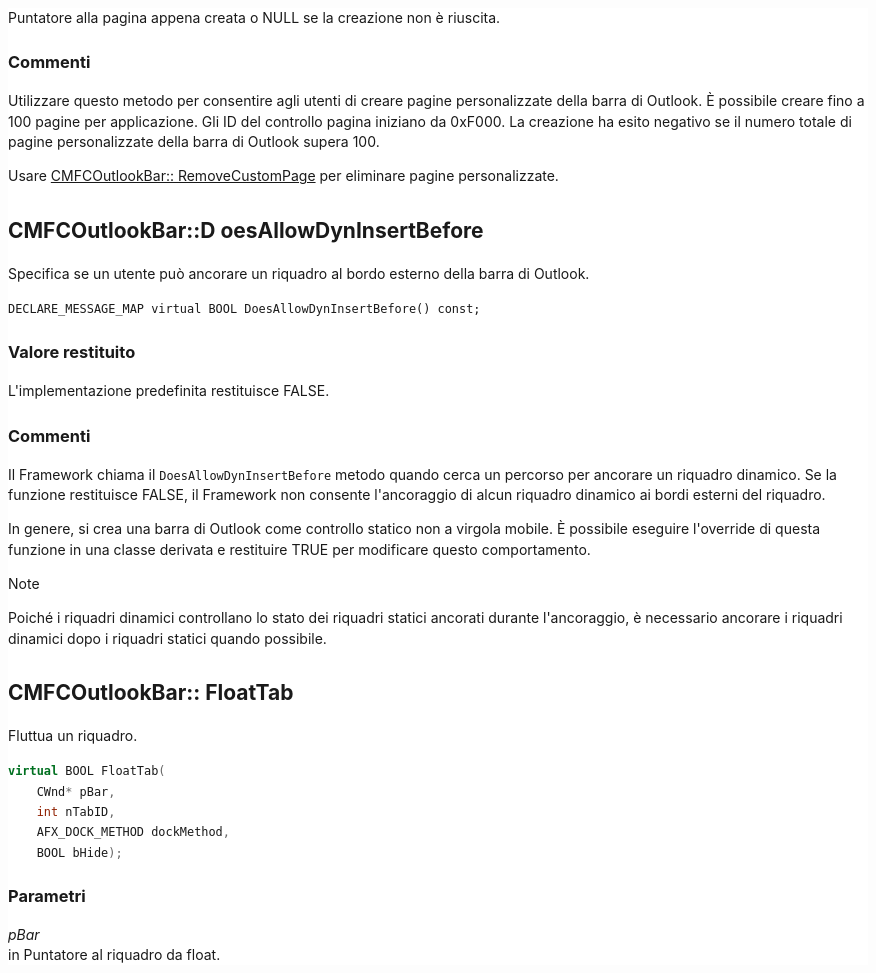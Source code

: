 Puntatore alla pagina appena creata o NULL se la creazione non è riuscita.

### <a name="remarks"></a>Commenti

Utilizzare questo metodo per consentire agli utenti di creare pagine personalizzate della barra di Outlook. È possibile creare fino a 100 pagine per applicazione. Gli ID del controllo pagina iniziano da 0xF000. La creazione ha esito negativo se il numero totale di pagine personalizzate della barra di Outlook supera 100.

Usare [CMFCOutlookBar:: RemoveCustomPage](#removecustompage) per eliminare pagine personalizzate.

## <a name="cmfcoutlookbardoesallowdyninsertbefore"></a><a name="doesallowdyninsertbefore"></a> CMFCOutlookBar::D oesAllowDynInsertBefore

Specifica se un utente può ancorare un riquadro al bordo esterno della barra di Outlook.

```
DECLARE_MESSAGE_MAP virtual BOOL DoesAllowDynInsertBefore() const;
```

### <a name="return-value"></a>Valore restituito

L'implementazione predefinita restituisce FALSE.

### <a name="remarks"></a>Commenti

Il Framework chiama il `DoesAllowDynInsertBefore` metodo quando cerca un percorso per ancorare un riquadro dinamico. Se la funzione restituisce FALSE, il Framework non consente l'ancoraggio di alcun riquadro dinamico ai bordi esterni del riquadro.

In genere, si crea una barra di Outlook come controllo statico non a virgola mobile. È possibile eseguire l'override di questa funzione in una classe derivata e restituire TRUE per modificare questo comportamento.

> [!NOTE]
> Poiché i riquadri dinamici controllano lo stato dei riquadri statici ancorati durante l'ancoraggio, è necessario ancorare i riquadri dinamici dopo i riquadri statici quando possibile.

## <a name="cmfcoutlookbarfloattab"></a><a name="floattab"></a> CMFCOutlookBar:: FloatTab

Fluttua un riquadro.

```cpp
virtual BOOL FloatTab(
    CWnd* pBar,
    int nTabID,
    AFX_DOCK_METHOD dockMethod,
    BOOL bHide);
```

### <a name="parameters"></a>Parametri

*pBar*<br/>
in Puntatore al riquadro da float.
